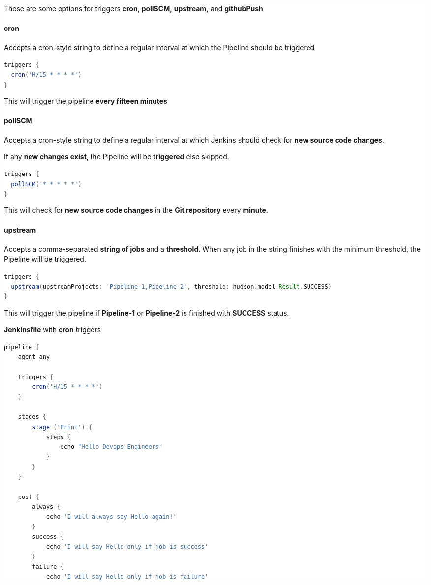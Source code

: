 These are some options for triggers **cron**, **pollSCM,** **upstream,** and **githubPush**

#### **cron**

Accepts a cron-style string to define a regular interval at which the Pipeline should be triggered

```groovy
triggers { 
  cron('H/15 * * * *')
}
```

This will trigger the pipeline **every fifteen minutes**

#### **pollSCM**

Accepts a cron-style string to define a regular interval at which Jenkins should check for **new source code changes**.

If any **new changes exist**, the Pipeline will be **triggered** else skipped.

```groovy
triggers {
  pollSCM('* * * * *')
}
```

This will check for **new source code changes** in the **Git repository** every **minute**.

#### **upstream**

Accepts a comma-separated **string of jobs** and a **threshold**. When any job in the string finishes with the minimum threshold, the Pipeline will be triggered.

```groovy
triggers {
  upstream(upstreamProjects: 'Pipeline-1,Pipeline-2', threshold: hudson.model.Result.SUCCESS)
}
```

This will trigger the pipeline if **Pipeline-1** or **Pipeline-2** is finished with **SUCCESS** status.

**Jenkinsfile** with **cron** triggers

```groovy
pipeline {
    agent any

    triggers {
        cron('H/15 * * * *')
    }

    stages {
        stage ('Print') {
            steps {
                echo "Hello Devops Engineers"
            }
        }
    }

    post {
        always { 
            echo 'I will always say Hello again!'
        }
        success {
            echo 'I will say Hello only if job is success'
        }
        failure {
            echo 'I will say Hello only if job is failure'
```